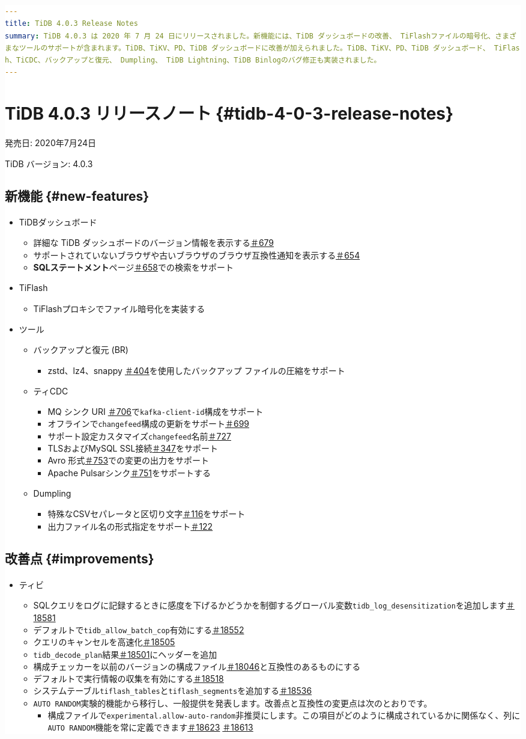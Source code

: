 ```yaml
---
title: TiDB 4.0.3 Release Notes
summary: TiDB 4.0.3 は 2020 年 7 月 24 日にリリースされました。新機能には、TiDB ダッシュボードの改善、 TiFlashファイルの暗号化、さまざまなツールのサポートが含まれます。TiDB、TiKV、PD、TiDB ダッシュボードに改善が加えられました。TiDB、TiKV、PD、TiDB ダッシュボード、 TiFlash、TiCDC、バックアップと復元、 Dumpling、 TiDB Lightning、TiDB Binlogのバグ修正も実装されました。
---
```


# TiDB 4.0.3 リリースノート {#tidb-4-0-3-release-notes}

発売日: 2020年7月24日

TiDB バージョン: 4.0.3

## 新機能 {#new-features}

-   TiDBダッシュボード

    -   詳細な TiDB ダッシュボードのバージョン情報を表示する[＃679](https://github.com/pingcap-incubator/tidb-dashboard/pull/679)
    -   サポートされていないブラウザや古いブラウザのブラウザ互換性通知を表示する[＃654](https://github.com/pingcap-incubator/tidb-dashboard/pull/654)
    -   **SQLステートメント**ページ[＃658](https://github.com/pingcap-incubator/tidb-dashboard/pull/658)での検索をサポート

-   TiFlash

    -   TiFlashプロキシでファイル暗号化を実装する

-   ツール

    -   バックアップと復元 (BR)

        -   zstd、lz4、snappy [＃404](https://github.com/pingcap/br/pull/404)を使用したバックアップ ファイルの圧縮をサポート

    -   ティCDC

        -   MQ シンク URI [＃706](https://github.com/pingcap/tiflow/pull/706)で`kafka-client-id`構成をサポート
        -   オフラインで`changefeed`構成の更新をサポート[＃699](https://github.com/pingcap/tiflow/pull/699)
        -   サポート設定カスタマイズ`changefeed`名前[＃727](https://github.com/pingcap/tiflow/pull/727)
        -   TLSおよびMySQL SSL接続[＃347](https://github.com/pingcap/tiflow/pull/347)をサポート
        -   Avro 形式[＃753](https://github.com/pingcap/tiflow/pull/753)での変更の出力をサポート
        -   Apache Pulsarシンク[＃751](https://github.com/pingcap/tiflow/pull/751)をサポートする

    -   Dumpling

        -   特殊なCSVセパレータと区切り文字[＃116](https://github.com/pingcap/dumpling/pull/116)をサポート
        -   出力ファイル名の形式指定をサポート[＃122](https://github.com/pingcap/dumpling/pull/122)

## 改善点 {#improvements}

-   ティビ

    -   SQLクエリをログに記録するときに感度を下げるかどうかを制御するグローバル変数`tidb_log_desensitization`を追加します[＃18581](https://github.com/pingcap/tidb/pull/18581)
    -   デフォルトで`tidb_allow_batch_cop`有効にする[＃18552](https://github.com/pingcap/tidb/pull/18552)
    -   クエリのキャンセルを高速化[＃18505](https://github.com/pingcap/tidb/pull/18505)
    -   `tidb_decode_plan`結果[＃18501](https://github.com/pingcap/tidb/pull/18501)にヘッダーを追加
    -   構成チェッカーを以前のバージョンの構成ファイル[＃18046](https://github.com/pingcap/tidb/pull/18046)と互換性のあるものにする
    -   デフォルトで実行情報の収集を有効にする[＃18518](https://github.com/pingcap/tidb/pull/18518)
    -   システムテーブル`tiflash_tables`と`tiflash_segments`を追加する[＃18536](https://github.com/pingcap/tidb/pull/18536)
    -   `AUTO RANDOM`実験的機能から移行し、一般提供を発表します。改善点と互換性の変更点は次のとおりです。
        -   構成ファイルで`experimental.allow-auto-random`非推奨にします。この項目がどのように構成されているかに関係なく、列に`AUTO RANDOM`機能を常に定義できます[＃18623](https://github.com/pingcap/tidb/pull/18623) [＃18613](https://github.com/pingcap/tidb/pull/18613)